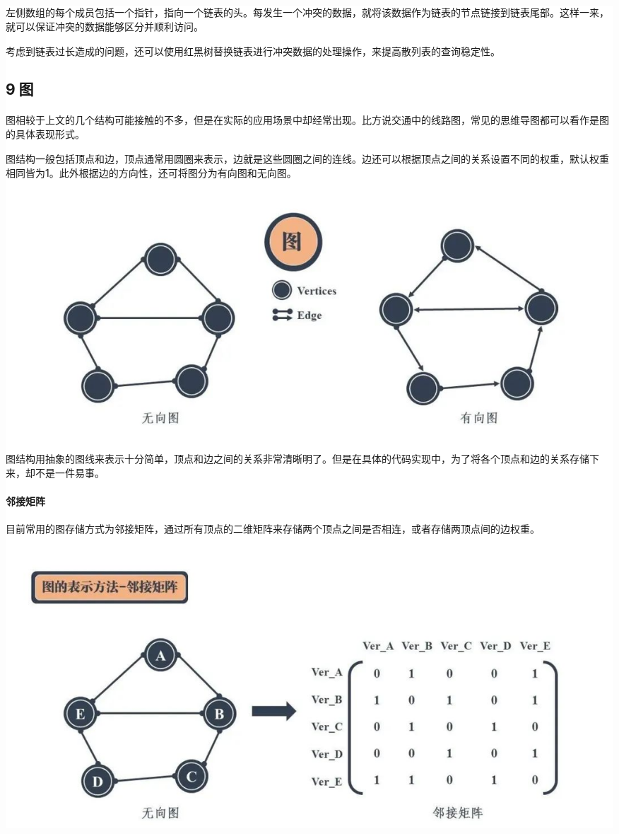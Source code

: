 左侧数组的每个成员包括一个指针，指向一个链表的头。每发生一个冲突的数据，就将该数据作为链表的节点链接到链表尾部。这样一来，就可以保证冲突的数据能够区分并顺利访问。  


考虑到链表过长造成的问题，还可以使用红黑树替换链表进行冲突数据的处理操作，来提高散列表的查询稳定性。

##  9 图 

图相较于上文的几个结构可能接触的不多，但是在实际的应用场景中却经常出现。比方说交通中的线路图，常见的思维导图都可以看作是图的具体表现形式。

图结构一般包括顶点和边，顶点通常用圆圈来表示，边就是这些圆圈之间的连线。边还可以根据顶点之间的关系设置不同的权重，默认权重相同皆为1。此外根据边的方向性，还可将图分为有向图和无向图。

![image_0d007162.png](../images//image_0d007162.png)

图结构用抽象的图线来表示十分简单，顶点和边之间的关系非常清晰明了。但是在具体的代码实现中，为了将各个顶点和边的关系存储下来，却不是一件易事。

#### 邻接矩阵 

目前常用的图存储方式为邻接矩阵，通过所有顶点的二维矩阵来存储两个顶点之间是否相连，或者存储两顶点间的边权重。

![image_d5fd3712.png](../images//image_d5fd3712.png)
